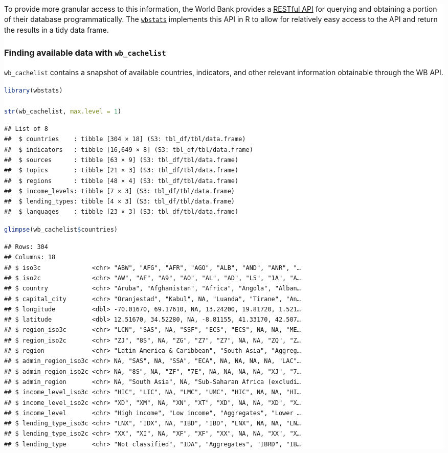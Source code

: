 To provide more granular access to this information, the World Bank provides a [RESTful API](https://datahelpdesk.worldbank.org/knowledgebase/topics/125589) for querying and obtaining a portion of their database programmatically. The [`wbstats`](http://nset-ornl.github.io/wbstats/) implements this API in R to allow for relatively easy access to the API and return the results in a tidy data frame.

### Finding available data with `wb_cachelist`

`wb_cachelist` contains a snapshot of available countries, indicators, and other relevant information obtainable through the WB API.


```r
library(wbstats)

str(wb_cachelist, max.level = 1)
```

```
## List of 8
##  $ countries    : tibble [304 × 18] (S3: tbl_df/tbl/data.frame)
##  $ indicators   : tibble [16,649 × 8] (S3: tbl_df/tbl/data.frame)
##  $ sources      : tibble [63 × 9] (S3: tbl_df/tbl/data.frame)
##  $ topics       : tibble [21 × 3] (S3: tbl_df/tbl/data.frame)
##  $ regions      : tibble [48 × 4] (S3: tbl_df/tbl/data.frame)
##  $ income_levels: tibble [7 × 3] (S3: tbl_df/tbl/data.frame)
##  $ lending_types: tibble [4 × 3] (S3: tbl_df/tbl/data.frame)
##  $ languages    : tibble [23 × 3] (S3: tbl_df/tbl/data.frame)
```

```r
glimpse(wb_cachelist$countries)
```

```
## Rows: 304
## Columns: 18
## $ iso3c              <chr> "ABW", "AFG", "AFR", "AGO", "ALB", "AND", "ANR", "…
## $ iso2c              <chr> "AW", "AF", "A9", "AO", "AL", "AD", "L5", "1A", "A…
## $ country            <chr> "Aruba", "Afghanistan", "Africa", "Angola", "Alban…
## $ capital_city       <chr> "Oranjestad", "Kabul", NA, "Luanda", "Tirane", "An…
## $ longitude          <dbl> -70.01670, 69.17610, NA, 13.24200, 19.81720, 1.521…
## $ latitude           <dbl> 12.51670, 34.52280, NA, -8.81155, 41.33170, 42.507…
## $ region_iso3c       <chr> "LCN", "SAS", NA, "SSF", "ECS", "ECS", NA, NA, "ME…
## $ region_iso2c       <chr> "ZJ", "8S", NA, "ZG", "Z7", "Z7", NA, NA, "ZQ", "Z…
## $ region             <chr> "Latin America & Caribbean", "South Asia", "Aggreg…
## $ admin_region_iso3c <chr> NA, "SAS", NA, "SSA", "ECA", NA, NA, NA, NA, "LAC"…
## $ admin_region_iso2c <chr> NA, "8S", NA, "ZF", "7E", NA, NA, NA, NA, "XJ", "7…
## $ admin_region       <chr> NA, "South Asia", NA, "Sub-Saharan Africa (excludi…
## $ income_level_iso3c <chr> "HIC", "LIC", NA, "LMC", "UMC", "HIC", NA, NA, "HI…
## $ income_level_iso2c <chr> "XD", "XM", NA, "XN", "XT", "XD", NA, NA, "XD", "X…
## $ income_level       <chr> "High income", "Low income", "Aggregates", "Lower …
## $ lending_type_iso3c <chr> "LNX", "IDX", NA, "IBD", "IBD", "LNX", NA, NA, "LN…
## $ lending_type_iso2c <chr> "XX", "XI", NA, "XF", "XF", "XX", NA, NA, "XX", "X…
## $ lending_type       <chr> "Not classified", "IDA", "Aggregates", "IBRD", "IB…
```
